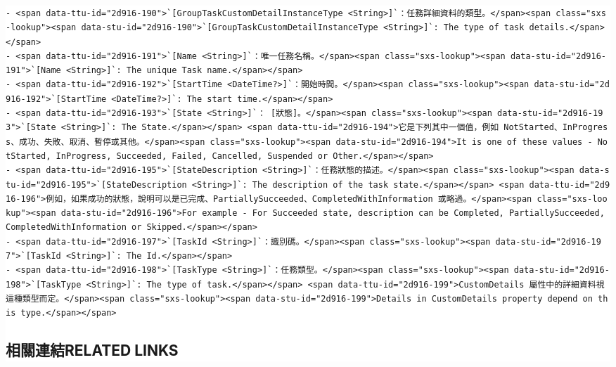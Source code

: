     - <span data-ttu-id="2d916-190">`[GroupTaskCustomDetailInstanceType <String>]`：任務詳細資料的類型。</span><span class="sxs-lookup"><span data-stu-id="2d916-190">`[GroupTaskCustomDetailInstanceType <String>]`: The type of task details.</span></span>
    - <span data-ttu-id="2d916-191">`[Name <String>]`：唯一任務名稱。</span><span class="sxs-lookup"><span data-stu-id="2d916-191">`[Name <String>]`: The unique Task name.</span></span>
    - <span data-ttu-id="2d916-192">`[StartTime <DateTime?>]`：開始時間。</span><span class="sxs-lookup"><span data-stu-id="2d916-192">`[StartTime <DateTime?>]`: The start time.</span></span>
    - <span data-ttu-id="2d916-193">`[State <String>]`： [狀態]。</span><span class="sxs-lookup"><span data-stu-id="2d916-193">`[State <String>]`: The State.</span></span> <span data-ttu-id="2d916-194">它是下列其中一個值，例如 NotStarted、InProgress、成功、失敗、取消、暫停或其他。</span><span class="sxs-lookup"><span data-stu-id="2d916-194">It is one of these values - NotStarted, InProgress, Succeeded, Failed, Cancelled, Suspended or Other.</span></span>
    - <span data-ttu-id="2d916-195">`[StateDescription <String>]`：任務狀態的描述。</span><span class="sxs-lookup"><span data-stu-id="2d916-195">`[StateDescription <String>]`: The description of the task state.</span></span> <span data-ttu-id="2d916-196">例如，如果成功的狀態，說明可以是已完成、PartiallySucceeded、CompletedWithInformation 或略過。</span><span class="sxs-lookup"><span data-stu-id="2d916-196">For example - For Succeeded state, description can be Completed, PartiallySucceeded, CompletedWithInformation or Skipped.</span></span>
    - <span data-ttu-id="2d916-197">`[TaskId <String>]`：識別碼。</span><span class="sxs-lookup"><span data-stu-id="2d916-197">`[TaskId <String>]`: The Id.</span></span>
    - <span data-ttu-id="2d916-198">`[TaskType <String>]`：任務類型。</span><span class="sxs-lookup"><span data-stu-id="2d916-198">`[TaskType <String>]`: The type of task.</span></span> <span data-ttu-id="2d916-199">CustomDetails 屬性中的詳細資料視這種類型而定。</span><span class="sxs-lookup"><span data-stu-id="2d916-199">Details in CustomDetails property depend on this type.</span></span>

## <span data-ttu-id="2d916-200">相關連結</span><span class="sxs-lookup"><span data-stu-id="2d916-200">RELATED LINKS</span></span>


